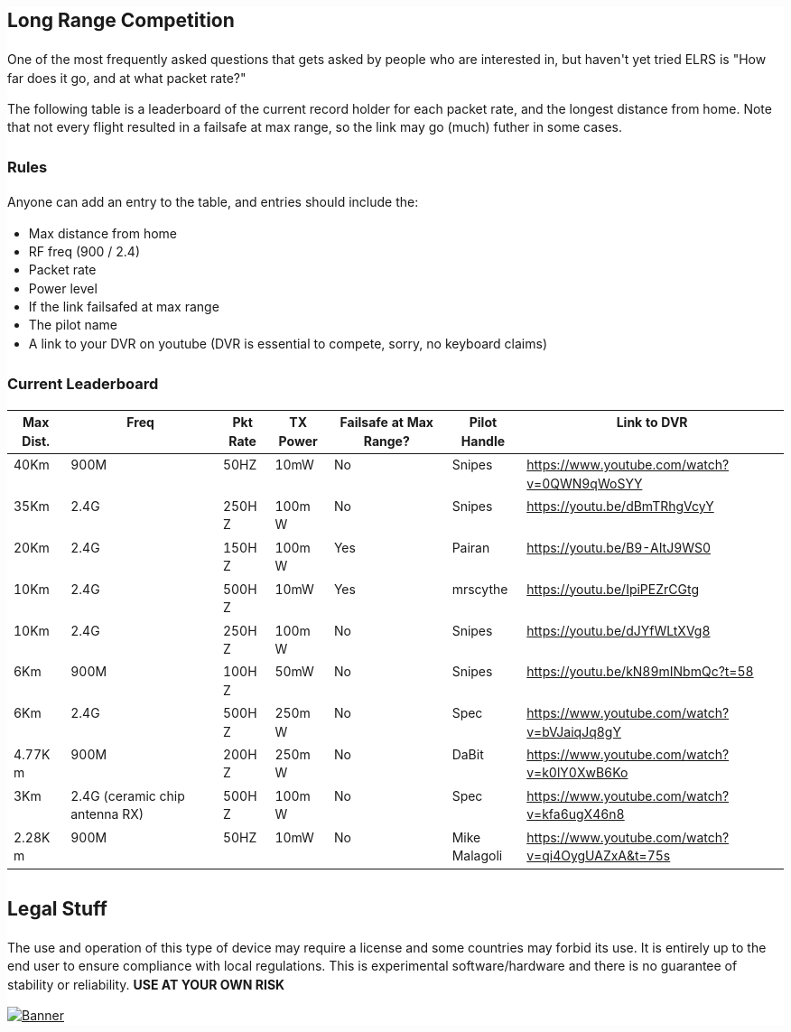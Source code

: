## Long Range Competition
One of the most frequently asked questions that gets asked by people who are interested in, but haven't yet tried ELRS is "How far does it go, and at what packet rate?"

The following table is a leaderboard of the current record holder for each packet rate, and the longest distance from home. Note that not every flight resulted in a failsafe at max range, so the link may go (much) futher in some cases.

### Rules
Anyone can add an entry to the table, and entries should include the:
- Max distance from home
- RF freq (900 / 2.4)
- Packet rate
- Power level
- If the link failsafed at max range
- The pilot name
- A link to your DVR on youtube (DVR is essential to compete, sorry, no keyboard claims)

### Current Leaderboard
| Max Dist. | Freq | Pkt Rate | TX Power | Failsafe at Max Range? | Pilot Handle | Link to DVR |
| ---- | -------- | -------- | --------- | ---------------------- | ------------ | ----------- |
| 40Km | 900M | 50HZ | 10mW | No | Snipes | https://www.youtube.com/watch?v=0QWN9qWoSYY |
| 35Km | 2.4G | 250HZ | 100mW | No | Snipes | https://youtu.be/dBmTRhgVcyY |
| 20Km | 2.4G | 150HZ | 100mW | Yes | Pairan | https://youtu.be/B9-AItJ9WS0 |
| 10Km | 2.4G | 500HZ | 10mW | Yes | mrscythe | https://youtu.be/IpiPEZrCGtg |
| 10Km | 2.4G | 250HZ | 100mW | No | Snipes | https://youtu.be/dJYfWLtXVg8 |
| 6Km | 900M | 100HZ | 50mW | No | Snipes | https://youtu.be/kN89mINbmQc?t=58 |
| 6Km | 2.4G | 500HZ | 250mW | No | Spec | https://www.youtube.com/watch?v=bVJaiqJq8gY |
| 4.77Km | 900M | 200HZ | 250mW | No | DaBit | https://www.youtube.com/watch?v=k0lY0XwB6Ko |
| 3Km | 2.4G (ceramic chip antenna RX) | 500HZ | 100mW | No | Spec | https://www.youtube.com/watch?v=kfa6ugX46n8 |
| 2.28Km | 900M | 50HZ | 10mW | No | Mike Malagoli | https://www.youtube.com/watch?v=qi4OygUAZxA&t=75s |


## Legal Stuff
The use and operation of this type of device may require a license and some countries may forbid its use. It is entirely up to the end user to ensure compliance with local regulations. This is experimental software/hardware and there is no guarantee of stability or reliability. **USE AT YOUR OWN RISK**

[![Banner](https://github.com/ExpressLRS/ExpressLRS-Hardware/blob/master/img/footer.png)](https://github.com/ExpressLRS/ExpressLRS/wiki#community)

